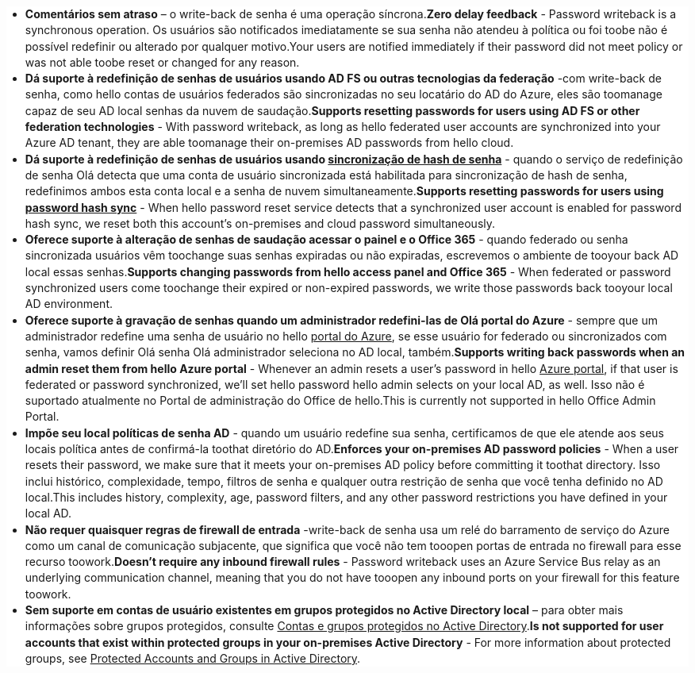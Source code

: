 * <span data-ttu-id="d80c1-109">**Comentários sem atraso** – o write-back de senha é uma operação síncrona.</span><span class="sxs-lookup"><span data-stu-id="d80c1-109">**Zero delay feedback** - Password writeback is a synchronous operation.</span></span> <span data-ttu-id="d80c1-110">Os usuários são notificados imediatamente se sua senha não atendeu à política ou foi toobe não é possível redefinir ou alterado por qualquer motivo.</span><span class="sxs-lookup"><span data-stu-id="d80c1-110">Your users are notified immediately if their password did not meet policy or was not able toobe reset or changed for any reason.</span></span>
* <span data-ttu-id="d80c1-111">**Dá suporte à redefinição de senhas de usuários usando AD FS ou outras tecnologias da federação** -com write-back de senha, como hello contas de usuários federados são sincronizadas no seu locatário do AD do Azure, eles são toomanage capaz de seu AD local senhas da nuvem de saudação.</span><span class="sxs-lookup"><span data-stu-id="d80c1-111">**Supports resetting passwords for users using AD FS or other federation technologies** - With password writeback, as long as hello federated user accounts are synchronized into your Azure AD tenant, they are able toomanage their on-premises AD passwords from hello cloud.</span></span>
* <span data-ttu-id="d80c1-112">**Dá suporte à redefinição de senhas de usuários usando [sincronização de hash de senha](./connect/active-directory-aadconnectsync-implement-password-synchronization.md)**  - quando o serviço de redefinição de senha Olá detecta que uma conta de usuário sincronizada está habilitada para sincronização de hash de senha, redefinimos ambos esta conta local e a senha de nuvem simultaneamente.</span><span class="sxs-lookup"><span data-stu-id="d80c1-112">**Supports resetting passwords for users using [password hash sync](./connect/active-directory-aadconnectsync-implement-password-synchronization.md)** - When hello password reset service detects that a synchronized user account is enabled for password hash sync, we reset both this account’s on-premises and cloud password simultaneously.</span></span>
* <span data-ttu-id="d80c1-113">**Oferece suporte à alteração de senhas de saudação acessar o painel e o Office 365** - quando federado ou senha sincronizada usuários vêm toochange suas senhas expiradas ou não expiradas, escrevemos o ambiente de tooyour back AD local essas senhas.</span><span class="sxs-lookup"><span data-stu-id="d80c1-113">**Supports changing passwords from hello access panel and Office 365** - When federated or password synchronized users come toochange their expired or non-expired passwords, we write those passwords back tooyour local AD environment.</span></span>
* <span data-ttu-id="d80c1-114">**Oferece suporte à gravação de senhas quando um administrador redefini-las de Olá portal do Azure** - sempre que um administrador redefine uma senha de usuário no hello [portal do Azure](https://portal.azure.com), se esse usuário for federado ou sincronizados com senha, vamos definir Olá senha Olá administrador seleciona no AD local, também.</span><span class="sxs-lookup"><span data-stu-id="d80c1-114">**Supports writing back passwords when an admin reset them from hello Azure portal** - Whenever an admin resets a user’s password in hello [Azure portal](https://portal.azure.com), if that user is federated or password synchronized, we’ll set hello password hello admin selects on your local AD, as well.</span></span> <span data-ttu-id="d80c1-115">Isso não é suportado atualmente no Portal de administração do Office de hello.</span><span class="sxs-lookup"><span data-stu-id="d80c1-115">This is currently not supported in hello Office Admin Portal.</span></span>
* <span data-ttu-id="d80c1-116">**Impõe seu local políticas de senha AD** - quando um usuário redefine sua senha, certificamos de que ele atende aos seus locais política antes de confirmá-la toothat diretório do AD.</span><span class="sxs-lookup"><span data-stu-id="d80c1-116">**Enforces your on-premises AD password policies** - When a user resets their password, we make sure that it meets your on-premises AD policy before committing it toothat directory.</span></span> <span data-ttu-id="d80c1-117">Isso inclui histórico, complexidade, tempo, filtros de senha e qualquer outra restrição de senha que você tenha definido no AD local.</span><span class="sxs-lookup"><span data-stu-id="d80c1-117">This includes history, complexity, age, password filters, and any other password restrictions you have defined in your local AD.</span></span>
* <span data-ttu-id="d80c1-118">**Não requer quaisquer regras de firewall de entrada** -write-back de senha usa um relé do barramento de serviço do Azure como um canal de comunicação subjacente, que significa que você não tem tooopen portas de entrada no firewall para esse recurso toowork.</span><span class="sxs-lookup"><span data-stu-id="d80c1-118">**Doesn’t require any inbound firewall rules** - Password writeback uses an Azure Service Bus relay as an underlying communication channel, meaning that you do not have tooopen any inbound ports on your firewall for this feature toowork.</span></span>
* <span data-ttu-id="d80c1-119">**Sem suporte em contas de usuário existentes em grupos protegidos no Active Directory local** – para obter mais informações sobre grupos protegidos, consulte [Contas e grupos protegidos no Active Directory](https://technet.microsoft.com/library/dn535499.aspx).</span><span class="sxs-lookup"><span data-stu-id="d80c1-119">**Is not supported for user accounts that exist within protected groups in your on-premises Active Directory** - For more information about protected groups, see [Protected Accounts and Groups in Active Directory](https://technet.microsoft.com/library/dn535499.aspx).</span></span>

